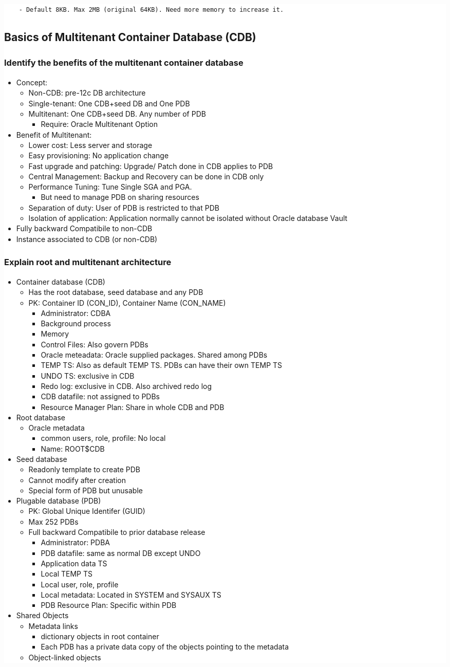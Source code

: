        - Default 8KB. Max 2MB (original 64KB). Need more memory to increase it.

## Basics of Multitenant Container Database (CDB)

### Identify the benefits of the multitenant container database 

- Concept:
    - Non-CDB: pre-12c DB architecture
    - Single-tenant: One CDB+seed DB and One PDB
    - Multitenant: One CDB+seed DB. Any number of PDB
        - Require: Oracle Multitenant Option
- Benefit of Multitenant:
    - Lower cost: Less server and storage
    - Easy provisioning: No application change
    - Fast upgrade and patching: Upgrade/ Patch done in CDB applies to PDB
    - Central Management: Backup and Recovery can be done in CDB only
    - Performance Tuning: Tune Single SGA and PGA.
        - But need to manage PDB on sharing resources
    - Separation of duty: User of PDB is restricted to that PDB
    - Isolation of application: Application normally cannot be isolated without Oracle database Vault
- Fully backward Compatibile to non-CDB
- Instance associated to CDB (or non-CDB)

### Explain root and multitenant architecture

- Container database (CDB)
    - Has the root database, seed database and any PDB
    - PK: Container ID (CON_ID), Container Name (CON_NAME)
        - Administrator: CDBA
        - Background process
        - Memory
        - Control Files: Also govern PDBs
        - Oracle meteadata: Oracle supplied packages. Shared among PDBs
        - TEMP TS: Also as default TEMP TS. PDBs can have their own TEMP TS
        - UNDO TS: exclusive in CDB
        - Redo log: exclusive in CDB. Also archived redo log
        - CDB datafile: not assigned to PDBs
        - Resource Manager Plan: Share in whole CDB and PDB
- Root database
    - Oracle metadata
        - common users, role, profile: No local
        - Name: ROOT$CDB
- Seed database
    - Readonly template to create PDB
    - Cannot modify after creation
    - Special form of PDB but unusable
- Plugable database (PDB)
    - PK: Global Unique Identifer (GUID)
    - Max 252 PDBs
    - Full backward Compatibile to prior database release
        - Administrator: PDBA
        - PDB datafile: same as normal DB except UNDO
        - Application data TS
        - Local TEMP TS
        - Local user, role, profile
        - Local metadata: Located in SYSTEM and SYSAUX TS
        - PDB Resource Plan: Specific within PDB
- Shared Objects
    - Metadata links
        - dictionary objects in root container
        - Each PDB has a private data copy of the objects pointing to the metadata
    - Object-linked objects